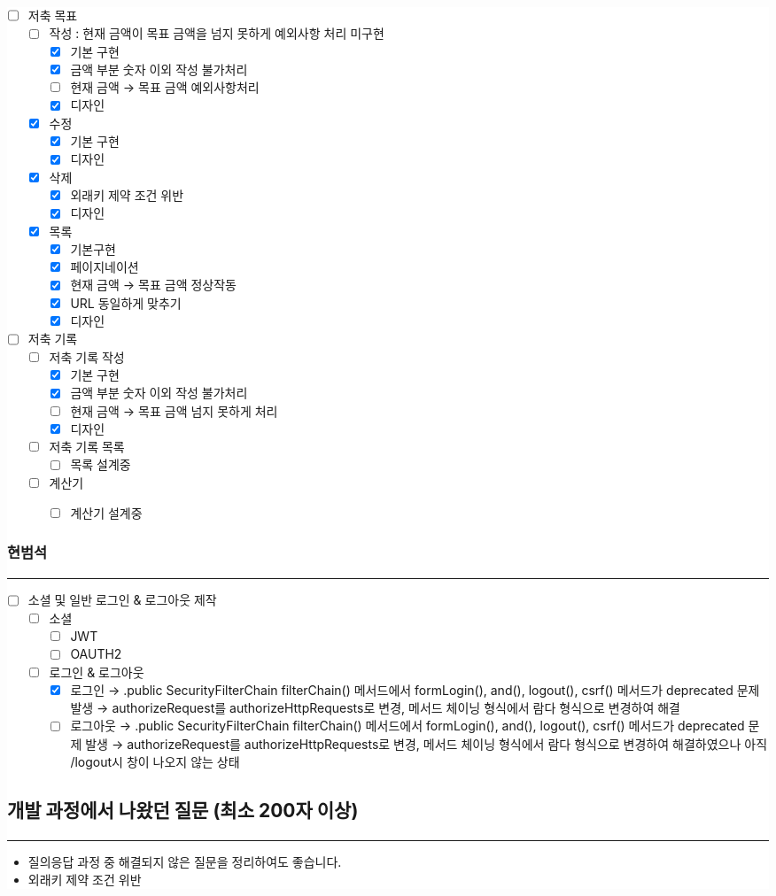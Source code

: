 - [ ]  저축 목표
    - [ ]  작성 : 현재 금액이 목표 금액을 넘지 못하게 예외사항 처리 미구현
        - [x]  기본 구현
        - [x]  금액 부분 숫자 이외 작성 불가처리
        - [ ]  현재 금액 → 목표 금액 예외사항처리
        - [x]  디자인
    - [x]  수정
        - [x]  기본 구현
        - [x]  디자인
    - [x]  삭제
        - [x]  외래키 제약 조건 위반
        - [x]  디자인
    - [x]  목록
        - [x]  기본구현
        - [x]  페이지네이션
        - [x]  현재 금액 → 목표 금액 정상작동
        - [x]  URL 동일하게 맞추기
        - [x]  디자인
- [ ]  저축 기록
    - [ ]  저축 기록 작성
        - [x]  기본 구현
        - [x]  금액 부분 숫자 이외 작성 불가처리
        - [ ]  현재 금액 → 목표 금액 넘지 못하게 처리
        - [x]  디자인
    - [ ]  저축 기록 목록
        - [ ]  목록 설계중
    - [ ]  계산기
        - [ ]  계산기 설계중
        

### 현범석

---

- [ ]  소셜 및 일반 로그인 & 로그아웃 제작
    - [ ]  소셜
        - [ ]  JWT
        - [ ]  OAUTH2
    - [ ]  로그인 & 로그아웃
        - [x]  로그인 → .public SecurityFilterChain filterChain() 메서드에서 formLogin(), and(), logout(), csrf() 메서드가 deprecated 문제 발생 → authorizeRequest를 authorizeHttpRequests로 변경, 메서드 체이닝 형식에서 람다 형식으로 변경하여 해결
        - [ ]  로그아웃 → .public SecurityFilterChain filterChain() 메서드에서 formLogin(), and(), logout(), csrf() 메서드가 deprecated 문제 발생 → authorizeRequest를 authorizeHttpRequests로 변경, 메서드 체이닝 형식에서 람다 형식으로 변경하여 해결하였으나 아직 /logout시 창이 나오지 않는 상태

## 개발 과정에서 나왔던 질문 (최소 200자 이상)

---

- 질의응답 과정 중 해결되지 않은 질문을 정리하여도 좋습니다.
- 외래키 제약 조건 위반
    